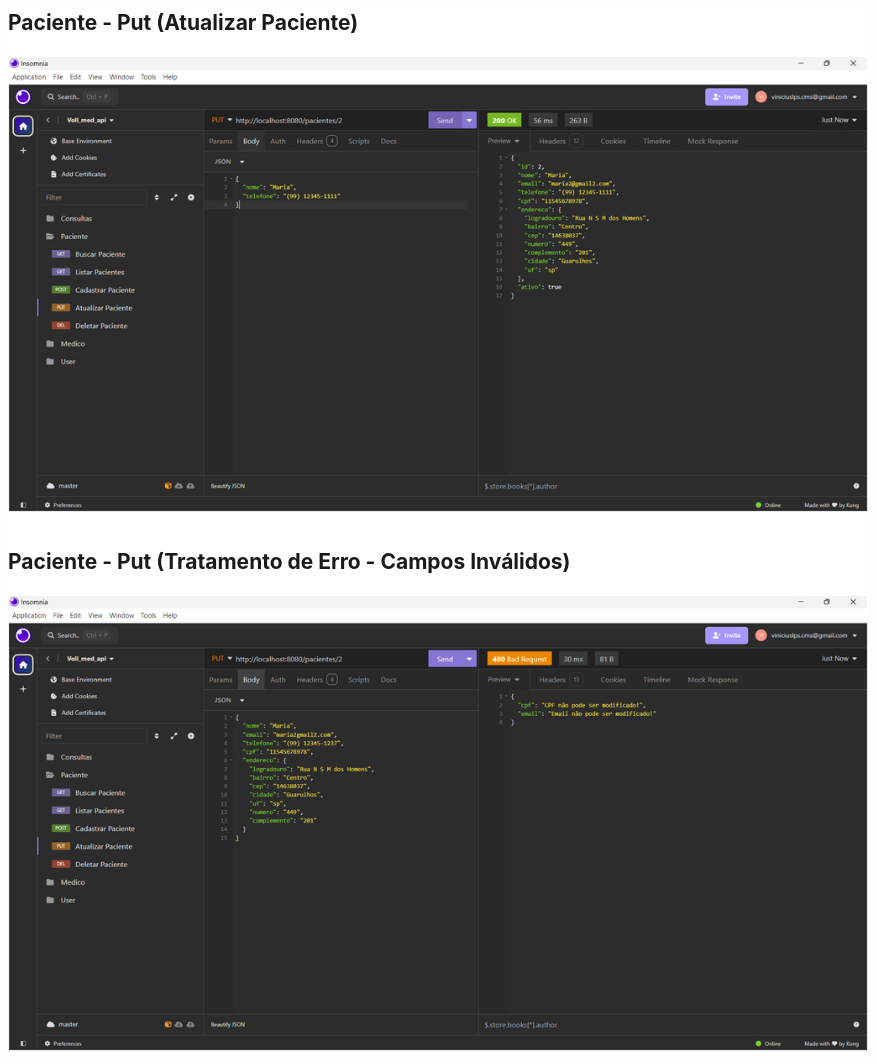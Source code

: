 ## Paciente - Put (Atualizar Paciente)
![Atualizar Paciente](./assets/images/api-screen-shots/paciente/put/atualizar-paciente.png)

## Paciente - Put (Tratamento de Erro - Campos Inválidos)
![Atualizar Paciente Inválido](./assets/images/api-screen-shots/paciente/put/atualizar-paciente-invalido.png)
